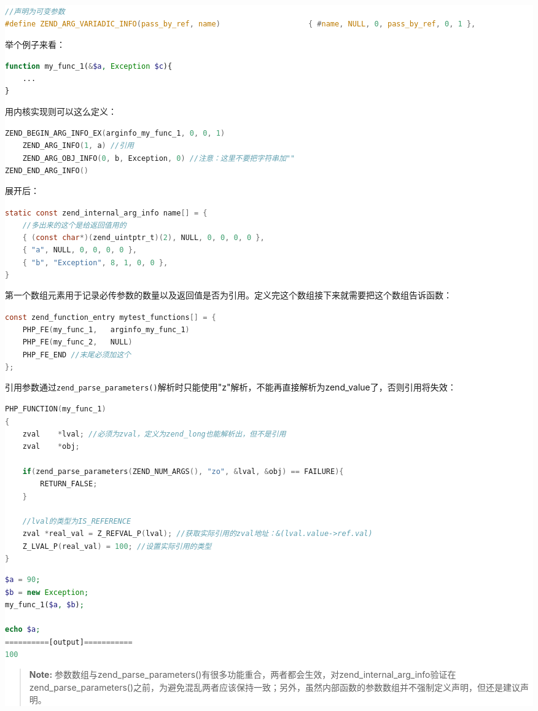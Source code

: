 ```c
//声明为可变参数
#define ZEND_ARG_VARIADIC_INFO(pass_by_ref, name)                    { #name, NULL, 0, pass_by_ref, 0, 1 },
```
举个例子来看：
```php
function my_func_1(&$a, Exception $c){
    ...
}
```
用内核实现则可以这么定义：
```c
ZEND_BEGIN_ARG_INFO_EX(arginfo_my_func_1, 0, 0, 1)
    ZEND_ARG_INFO(1, a) //引用
    ZEND_ARG_OBJ_INFO(0, b, Exception, 0) //注意：这里不要把字符串加""
ZEND_END_ARG_INFO()
```
展开后：
```c
static const zend_internal_arg_info name[] = { 
    //多出来的这个是给返回值用的
    { (const char*)(zend_uintptr_t)(2), NULL, 0, 0, 0, 0 },
    { "a", NULL, 0, 0, 0, 0 },
    { "b", "Exception", 8, 1, 0, 0 },
}
```
第一个数组元素用于记录必传参数的数量以及返回值是否为引用。定义完这个数组接下来就需要把这个数组告诉函数：
```c
const zend_function_entry mytest_functions[] = {
    PHP_FE(my_func_1,   arginfo_my_func_1)
    PHP_FE(my_func_2,   NULL)
    PHP_FE_END //末尾必须加这个
};
```
引用参数通过`zend_parse_parameters()`解析时只能使用"z"解析，不能再直接解析为zend_value了，否则引用将失效：
```c
PHP_FUNCTION(my_func_1)
{
    zval    *lval; //必须为zval，定义为zend_long也能解析出，但不是引用
    zval    *obj;

    if(zend_parse_parameters(ZEND_NUM_ARGS(), "zo", &lval, &obj) == FAILURE){
        RETURN_FALSE;
    }

    //lval的类型为IS_REFERENCE
    zval *real_val = Z_REFVAL_P(lval); //获取实际引用的zval地址：&(lval.value->ref.val)
    Z_LVAL_P(real_val) = 100; //设置实际引用的类型
}
```
```php
$a = 90;
$b = new Exception;
my_func_1($a, $b);

echo $a;
==========[output]===========
100
```
> __Note:__ 参数数组与zend_parse_parameters()有很多功能重合，两者都会生效，对zend_internal_arg_info验证在zend_parse_parameters()之前，为避免混乱两者应该保持一致；另外，虽然内部函数的参数数组并不强制定义声明，但还是建议声明。
